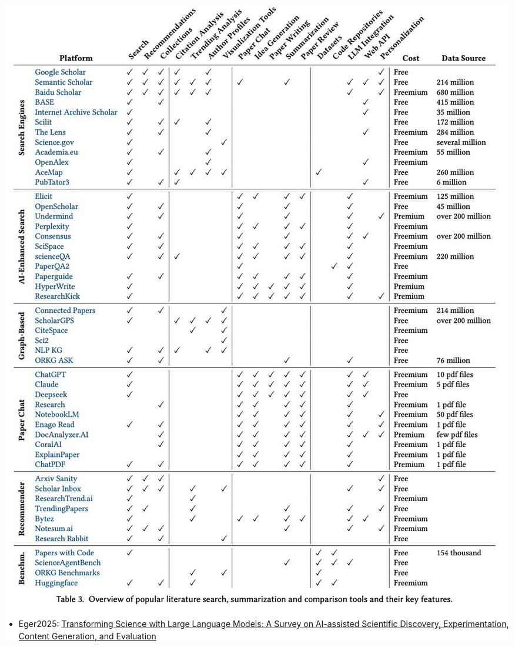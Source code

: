 ![20250215_032956_0.jpg](/assets/images/2025/20241101_20250216/20250215_032956_0.jpg)
   - Eger2025: [Transforming Science with Large Language Models: A Survey on AI-assisted Scientific Discovery, Experimentation, Content Generation, and Evaluation](https://arxiv.org/abs/2502.05151)